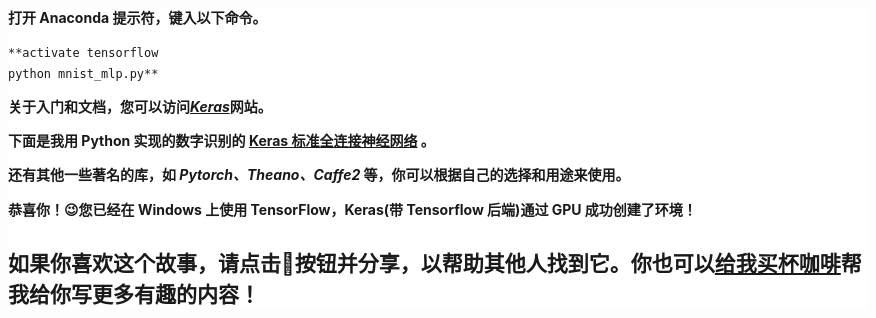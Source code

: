 **打开 Anaconda 提示符，键入以下命令。**

```
**activate tensorflow
python mnist_mlp.py**
```

**关于入门和文档，您可以访问[***Keras***](https://keras.io/#keras-the-python-deep-learning-library)网站。**

**下面是我用 Python 实现的数字识别的 [**Keras 标准全连接神经网络**](https://github.com/husnainfareed/MNIST-Handwritten-Digit-Recognition) 。**

**还有其他一些著名的库，如 ***Pytorch、Theano、Caffe2*** 等，你可以根据自己的选择和用途来使用。**

**恭喜你！😉您已经在 Windows 上使用 TensorFlow，Keras(带 Tensorflow 后端)通过 GPU 成功创建了环境！**

## **如果你喜欢这个故事，请点击👏按钮并分享，以帮助其他人找到它。你也可以[给我买杯咖啡](https://www.buymeacoffee.com/hussnainfareed)帮我给你写更多有趣的内容！**